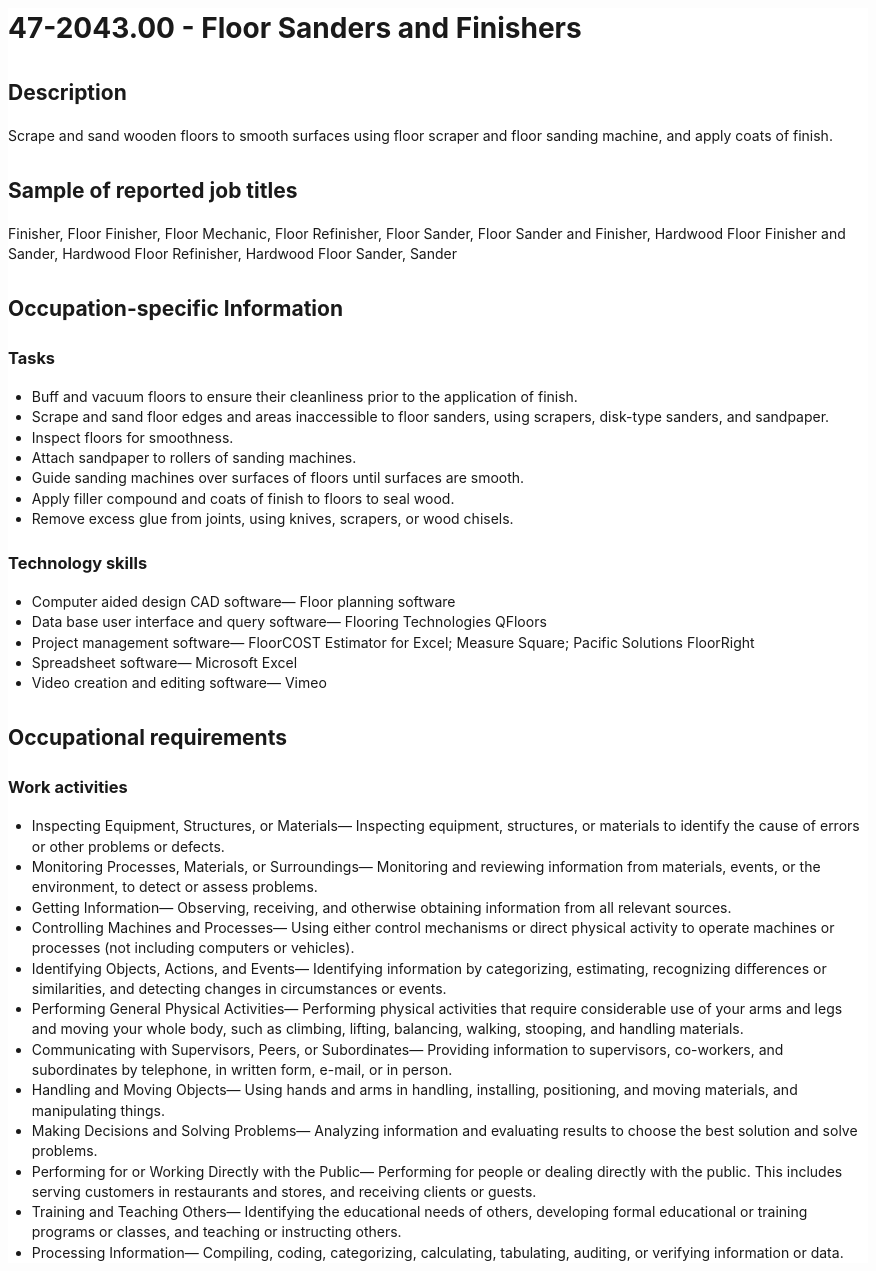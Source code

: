# 47-2043.00 - Floor Sanders and Finishers

## Description
Scrape and sand wooden floors to smooth surfaces using floor scraper and floor sanding machine, and apply coats of finish.

## Sample of reported job titles
Finisher, Floor Finisher, Floor Mechanic, Floor Refinisher, Floor Sander, Floor Sander and Finisher, Hardwood Floor Finisher and Sander, Hardwood Floor Refinisher, Hardwood Floor Sander, Sander

## Occupation-specific Information
### Tasks
- Buff and vacuum floors to ensure their cleanliness prior to the application of finish.
- Scrape and sand floor edges and areas inaccessible to floor sanders, using scrapers, disk-type sanders, and sandpaper.
- Inspect floors for smoothness.
- Attach sandpaper to rollers of sanding machines.
- Guide sanding machines over surfaces of floors until surfaces are smooth.
- Apply filler compound and coats of finish to floors to seal wood.
- Remove excess glue from joints, using knives, scrapers, or wood chisels.

### Technology skills
- Computer aided design CAD software— Floor planning software
- Data base user interface and query software— Flooring Technologies QFloors
- Project management software— FloorCOST Estimator for Excel; Measure Square; Pacific Solutions FloorRight
- Spreadsheet software— Microsoft Excel
- Video creation and editing software— Vimeo

## Occupational requirements
### Work activities
- Inspecting Equipment, Structures, or Materials— Inspecting equipment, structures, or materials to identify the cause of errors or other problems or defects.
- Monitoring Processes, Materials, or Surroundings— Monitoring and reviewing information from materials, events, or the environment, to detect or assess problems.
- Getting Information— Observing, receiving, and otherwise obtaining information from all relevant sources.
- Controlling Machines and Processes— Using either control mechanisms or direct physical activity to operate machines or processes (not including computers or vehicles).
- Identifying Objects, Actions, and Events— Identifying information by categorizing, estimating, recognizing differences or similarities, and detecting changes in circumstances or events.
- Performing General Physical Activities— Performing physical activities that require considerable use of your arms and legs and moving your whole body, such as climbing, lifting, balancing, walking, stooping, and handling materials.
- Communicating with Supervisors, Peers, or Subordinates— Providing information to supervisors, co-workers, and subordinates by telephone, in written form, e-mail, or in person.
- Handling and Moving Objects— Using hands and arms in handling, installing, positioning, and moving materials, and manipulating things.
- Making Decisions and Solving Problems— Analyzing information and evaluating results to choose the best solution and solve problems.
- Performing for or Working Directly with the Public— Performing for people or dealing directly with the public. This includes serving customers in restaurants and stores, and receiving clients or guests.
- Training and Teaching Others— Identifying the educational needs of others, developing formal educational or training programs or classes, and teaching or instructing others.
- Processing Information— Compiling, coding, categorizing, calculating, tabulating, auditing, or verifying information or data.